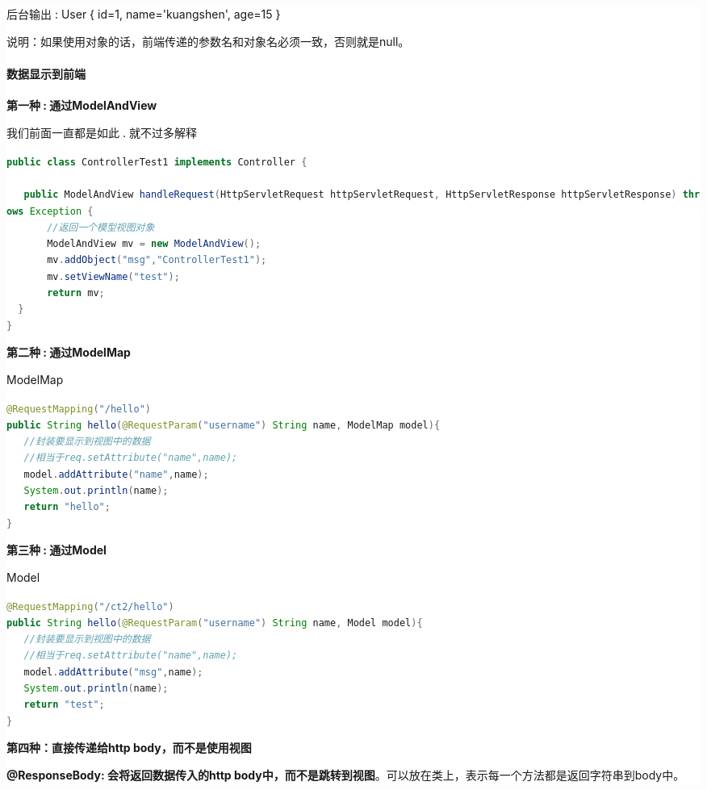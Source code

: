 后台输出 : User { id=1, name='kuangshen', age=15 }

说明：如果使用对象的话，前端传递的参数名和对象名必须一致，否则就是null。



#### 数据显示到前端

**第一种 : 通过ModelAndView**

我们前面一直都是如此 . 就不过多解释

```java
public class ControllerTest1 implements Controller {

   public ModelAndView handleRequest(HttpServletRequest httpServletRequest, HttpServletResponse httpServletResponse) throws Exception {
       //返回一个模型视图对象
       ModelAndView mv = new ModelAndView();
       mv.addObject("msg","ControllerTest1");
       mv.setViewName("test");
       return mv;
  }
}
```

**第二种 : 通过ModelMap**

ModelMap

```JAVA
@RequestMapping("/hello")
public String hello(@RequestParam("username") String name, ModelMap model){
   //封装要显示到视图中的数据
   //相当于req.setAttribute("name",name);
   model.addAttribute("name",name);
   System.out.println(name);
   return "hello";
}
```

**第三种 : 通过Model**

Model

```java
@RequestMapping("/ct2/hello")
public String hello(@RequestParam("username") String name, Model model){
   //封装要显示到视图中的数据
   //相当于req.setAttribute("name",name);
   model.addAttribute("msg",name);
   System.out.println(name);
   return "test";
}
```

**第四种：直接传递给http body，而不是使用视图**

**@ResponseBody:    会将返回数据传入的http body中，而不是跳转到视图**。可以放在类上，表示每一个方法都是返回字符串到body中。
